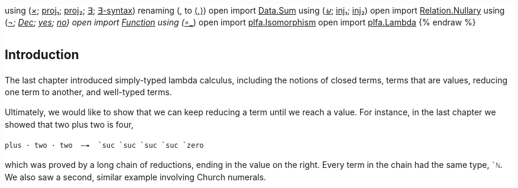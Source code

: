   <a id="736" class="Keyword">using</a> <a id="742" class="Symbol">(</a><a id="743" href="https://agda.github.io/agda-stdlib/v1.1/Data.Product.html#1162" class="Function Operator">_×_</a><a id="746" class="Symbol">;</a> <a id="748" href="https://agda.github.io/agda-stdlib/v1.1/Agda.Builtin.Sigma.html#225" class="Field">proj₁</a><a id="753" class="Symbol">;</a> <a id="755" href="Agda.Builtin.Sigma.html#237" class="Field">proj₂</a><a id="760" class="Symbol">;</a> <a id="762" href="https://agda.github.io/agda-stdlib/v1.1/Data.Product.html#1364" class="Function">∃</a><a id="763" class="Symbol">;</a> <a id="765" href="https://agda.github.io/agda-stdlib/v1.1/Data.Product.html#1783" class="Function">∃-syntax</a><a id="773" class="Symbol">)</a>
  <a id="777" class="Keyword">renaming</a> <a id="786" class="Symbol">(</a><a id="787" href="https://agda.github.io/agda-stdlib/v1.1/Agda.Builtin.Sigma.html#209" class="InductiveConstructor Operator">_,_</a> <a id="791" class="Symbol">to</a> <a id="794" href="Agda.Builtin.Sigma.html#209" class="InductiveConstructor Operator">⟨_,_⟩</a><a id="799" class="Symbol">)</a>
<a id="801" class="Keyword">open</a> <a id="806" class="Keyword">import</a> <a id="813" href="https://agda.github.io/agda-stdlib/v1.1/Data.Sum.html" class="Module">Data.Sum</a> <a id="822" class="Keyword">using</a> <a id="828" class="Symbol">(</a><a id="829" href="https://agda.github.io/agda-stdlib/v1.1/Data.Sum.Base.html#612" class="Datatype Operator">_⊎_</a><a id="832" class="Symbol">;</a> <a id="834" href="https://agda.github.io/agda-stdlib/v1.1/Data.Sum.Base.html#662" class="InductiveConstructor">inj₁</a><a id="838" class="Symbol">;</a> <a id="840" href="https://agda.github.io/agda-stdlib/v1.1/Data.Sum.Base.html#687" class="InductiveConstructor">inj₂</a><a id="844" class="Symbol">)</a>
<a id="846" class="Keyword">open</a> <a id="851" class="Keyword">import</a> <a id="858" href="https://agda.github.io/agda-stdlib/v1.1/Relation.Nullary.html" class="Module">Relation.Nullary</a> <a id="875" class="Keyword">using</a> <a id="881" class="Symbol">(</a><a id="882" href="https://agda.github.io/agda-stdlib/v1.1/Relation.Nullary.html#535" class="Function Operator">¬_</a><a id="884" class="Symbol">;</a> <a id="886" href="https://agda.github.io/agda-stdlib/v1.1/Relation.Nullary.html#605" class="Datatype">Dec</a><a id="889" class="Symbol">;</a> <a id="891" href="https://agda.github.io/agda-stdlib/v1.1/Relation.Nullary.html#641" class="InductiveConstructor">yes</a><a id="894" class="Symbol">;</a> <a id="896" href="https://agda.github.io/agda-stdlib/v1.1/Relation.Nullary.html#668" class="InductiveConstructor">no</a><a id="898" class="Symbol">)</a>
<a id="900" class="Keyword">open</a> <a id="905" class="Keyword">import</a> <a id="912" href="https://agda.github.io/agda-stdlib/v1.1/Function.html" class="Module">Function</a> <a id="921" class="Keyword">using</a> <a id="927" class="Symbol">(</a><a id="928" href="https://agda.github.io/agda-stdlib/v1.1/Function.html#1099" class="Function Operator">_∘_</a><a id="931" class="Symbol">)</a>
<a id="933" class="Keyword">open</a> <a id="938" class="Keyword">import</a> <a id="945" href="{% endraw %}{{ site.baseurl }}{% link out/plfa/Isomorphism.md %}{% raw %}" class="Module">plfa.Isomorphism</a>
<a id="962" class="Keyword">open</a> <a id="967" class="Keyword">import</a> <a id="974" href="{% endraw %}{{ site.baseurl }}{% link out/plfa/Lambda.md %}{% raw %}" class="Module">plfa.Lambda</a>
</pre>{% endraw %}

## Introduction

The last chapter introduced simply-typed lambda calculus,
including the notions of closed terms, terms that are values,
reducing one term to another, and well-typed terms.

Ultimately, we would like to show that we can keep reducing a term
until we reach a value.  For instance, in the last chapter we showed
that two plus two is four,

    plus · two · two  —↠  `suc `suc `suc `suc `zero

which was proved by a long chain of reductions, ending in the value
on the right.  Every term in the chain had the same type, `` `ℕ ``.
We also saw a second, similar example involving Church numerals.
